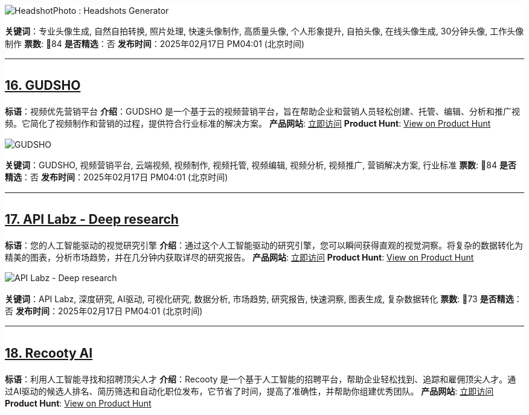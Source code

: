 ![HeadshotPhoto : Headshots Generator](https://ph-files.imgix.net/6a179ea0-506e-46cf-b6fc-f314a2a6c368.png?auto=format&fit=crop&frame=1&h=512&w=1024)

**关键词**：专业头像生成, 自然自拍转换, 照片处理, 快速头像制作, 高质量头像, 个人形象提升, 自拍头像, 在线头像生成, 30分钟头像, 工作头像制作
**票数**: 🔺84
**是否精选**：否
**发布时间**：2025年02月17日 PM04:01 (北京时间)

---

## [16. GUDSHO](https://www.producthunt.com/posts/gudsho-ff7cab41-eb01-4815-b230-deadfa78e8ac?utm_campaign=producthunt-api&utm_medium=api-v2&utm_source=Application%3A+decohack+%28ID%3A+131684%29)
**标语**：视频优先营销平台
**介绍**：GUDSHO 是一个基于云的视频营销平台，旨在帮助企业和营销人员轻松创建、托管、编辑、分析和推广视频。它简化了视频制作和营销的过程，提供符合行业标准的解决方案。
**产品网站**: [立即访问](https://www.producthunt.com/r/OXIQIEFDSY4QMZ?utm_campaign=producthunt-api&utm_medium=api-v2&utm_source=Application%3A+decohack+%28ID%3A+131684%29)
**Product Hunt**: [View on Product Hunt](https://www.producthunt.com/posts/gudsho-ff7cab41-eb01-4815-b230-deadfa78e8ac?utm_campaign=producthunt-api&utm_medium=api-v2&utm_source=Application%3A+decohack+%28ID%3A+131684%29)

![GUDSHO](https://ph-files.imgix.net/df8baceb-41b9-4ff0-b7ad-d267bcb1a363.png?auto=format&fit=crop&frame=1&h=512&w=1024)

**关键词**：GUDSHO, 视频营销平台, 云端视频, 视频制作, 视频托管, 视频编辑, 视频分析, 视频推广, 营销解决方案, 行业标准
**票数**: 🔺84
**是否精选**：否
**发布时间**：2025年02月17日 PM04:01 (北京时间)

---

## [17. API Labz - Deep research](https://www.producthunt.com/posts/api-labz-deep-research?utm_campaign=producthunt-api&utm_medium=api-v2&utm_source=Application%3A+decohack+%28ID%3A+131684%29)
**标语**：您的人工智能驱动的视觉研究引擎
**介绍**：通过这个人工智能驱动的研究引擎，您可以瞬间获得直观的视觉洞察。将复杂的数据转化为精美的图表，分析市场趋势，并在几分钟内获取详尽的研究报告。
**产品网站**: [立即访问](https://www.producthunt.com/r/L5F2RWGJKIGDK2?utm_campaign=producthunt-api&utm_medium=api-v2&utm_source=Application%3A+decohack+%28ID%3A+131684%29)
**Product Hunt**: [View on Product Hunt](https://www.producthunt.com/posts/api-labz-deep-research?utm_campaign=producthunt-api&utm_medium=api-v2&utm_source=Application%3A+decohack+%28ID%3A+131684%29)

![API Labz - Deep research](https://ph-files.imgix.net/09b26d3d-f331-448a-811d-e863cb4c40e5.png?auto=format&fit=crop&frame=1&h=512&w=1024)

**关键词**：API Labz, 深度研究, AI驱动, 可视化研究, 数据分析, 市场趋势, 研究报告, 快速洞察, 图表生成, 复杂数据转化
**票数**: 🔺73
**是否精选**：否
**发布时间**：2025年02月17日 PM04:01 (北京时间)

---

## [18. Recooty AI](https://www.producthunt.com/posts/recooty-ai?utm_campaign=producthunt-api&utm_medium=api-v2&utm_source=Application%3A+decohack+%28ID%3A+131684%29)
**标语**：利用人工智能寻找和招聘顶尖人才
**介绍**：Recooty 是一个基于人工智能的招聘平台，帮助企业轻松找到、追踪和雇佣顶尖人才。通过AI驱动的候选人排名、简历筛选和自动化职位发布，它节省了时间，提高了准确性，并帮助你组建优秀团队。
**产品网站**: [立即访问](https://www.producthunt.com/r/NDJTVAWASDJTYP?utm_campaign=producthunt-api&utm_medium=api-v2&utm_source=Application%3A+decohack+%28ID%3A+131684%29)
**Product Hunt**: [View on Product Hunt](https://www.producthunt.com/posts/recooty-ai?utm_campaign=producthunt-api&utm_medium=api-v2&utm_source=Application%3A+decohack+%28ID%3A+131684%29)
